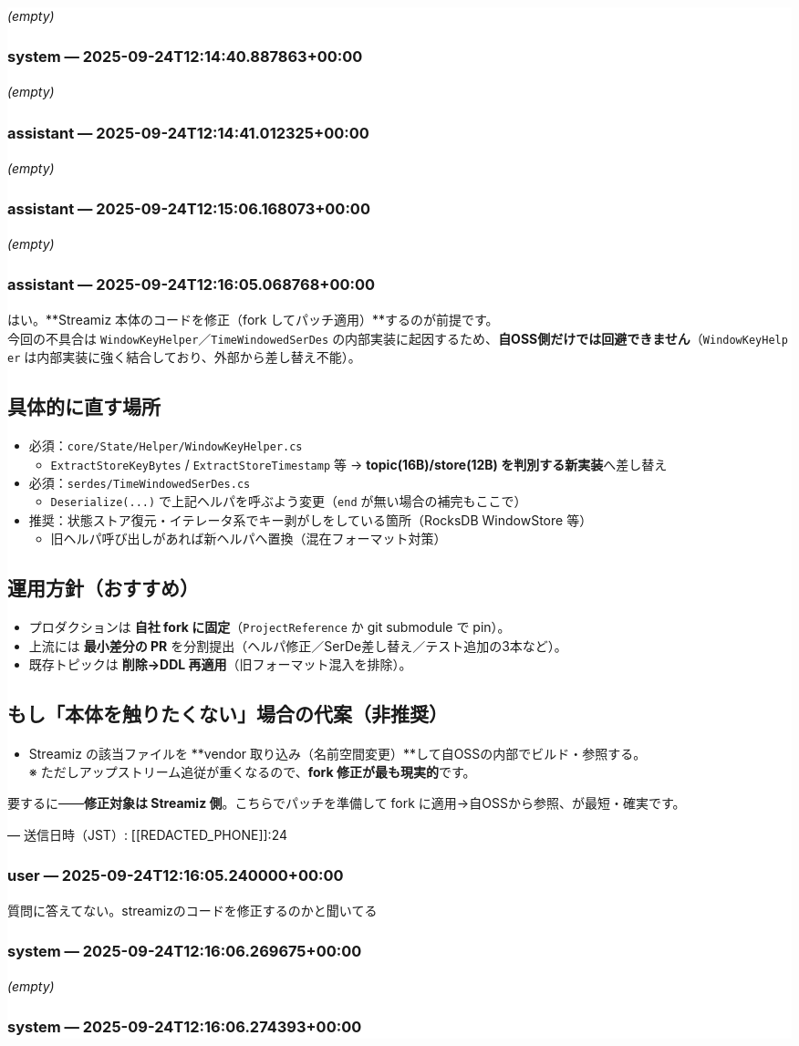 _(empty)_

### system — 2025-09-24T12:14:40.887863+00:00

_(empty)_

### assistant — 2025-09-24T12:14:41.012325+00:00

_(empty)_

### assistant — 2025-09-24T12:15:06.168073+00:00

_(empty)_

### assistant — 2025-09-24T12:16:05.068768+00:00

はい。**Streamiz 本体のコードを修正（fork してパッチ適用）**するのが前提です。  
今回の不具合は `WindowKeyHelper`／`TimeWindowedSerDes` の内部実装に起因するため、**自OSS側だけでは回避できません**（`WindowKeyHelper` は内部実装に強く結合しており、外部から差し替え不能）。

## 具体的に直す場所
- 必須：`core/State/Helper/WindowKeyHelper.cs`
  - `ExtractStoreKeyBytes` / `ExtractStoreTimestamp` 等 → **topic(16B)/store(12B) を判別する新実装**へ差し替え
- 必須：`serdes/TimeWindowedSerDes.cs`
  - `Deserialize(...)` で上記ヘルパを呼ぶよう変更（`end` が無い場合の補完もここで）
- 推奨：状態ストア復元・イテレータ系でキー剥がしをしている箇所（RocksDB WindowStore 等）
  - 旧ヘルパ呼び出しがあれば新ヘルパへ置換（混在フォーマット対策）

## 運用方針（おすすめ）
- プロダクションは **自社 fork に固定**（`ProjectReference` か git submodule で pin）。  
- 上流には **最小差分の PR** を分割提出（ヘルパ修正／SerDe差し替え／テスト追加の3本など）。  
- 既存トピックは **削除→DDL 再適用**（旧フォーマット混入を排除）。

## もし「本体を触りたくない」場合の代案（非推奨）
- Streamiz の該当ファイルを **vendor 取り込み（名前空間変更）**して自OSSの内部でビルド・参照する。  
  ※ ただしアップストリーム追従が重くなるので、**fork 修正が最も現実的**です。

要するに――**修正対象は Streamiz 側**。こちらでパッチを準備して fork に適用→自OSSから参照、が最短・確実です。

— 送信日時（JST）: [[REDACTED_PHONE]]:24

### user — 2025-09-24T12:16:05.240000+00:00

質問に答えてない。streamizのコードを修正するのかと聞いてる

### system — 2025-09-24T12:16:06.269675+00:00

_(empty)_

### system — 2025-09-24T12:16:06.274393+00:00
